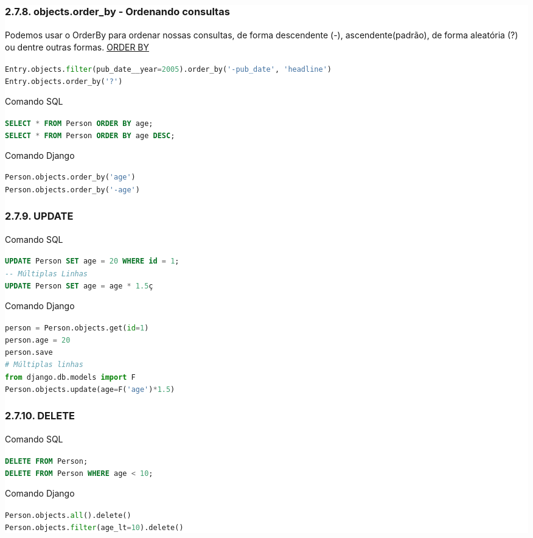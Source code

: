 ### 2.7.8. objects.order_by - Ordenando consultas

Podemos usar o OrderBy para ordenar nossas consultas, de forma descendente (-), ascendente(padrão), de forma aleatória (?) ou dentre outras formas. [ORDER BY](https://docs.djangoproject.com/en/dev/ref/models/querysets/#order-by) 

```python
Entry.objects.filter(pub_date__year=2005).order_by('-pub_date', 'headline')
Entry.objects.order_by('?')
```

Comando SQL

```SQL
SELECT * FROM Person ORDER BY age;
SELECT * FROM Person ORDER BY age DESC;
```

Comando Django

```python
Person.objects.order_by('age')
Person.objects.order_by('-age')
```

### 2.7.9. UPDATE

Comando SQL

```SQL
UPDATE Person SET age = 20 WHERE id = 1;
-- Múltiplas Linhas
UPDATE Person SET age = age * 1.5ç
```

Comando Django

```Python
person = Person.objects.get(id=1)
person.age = 20
person.save
# Múltiplas linhas
from django.db.models import F
Person.objects.update(age=F('age')*1.5)
```

### 2.7.10. DELETE

Comando SQL

```SQL
DELETE FROM Person;
DELETE FROM Person WHERE age < 10;
```

Comando Django

```Python
Person.objects.all().delete()
Person.objects.filter(age_lt=10).delete()
```
